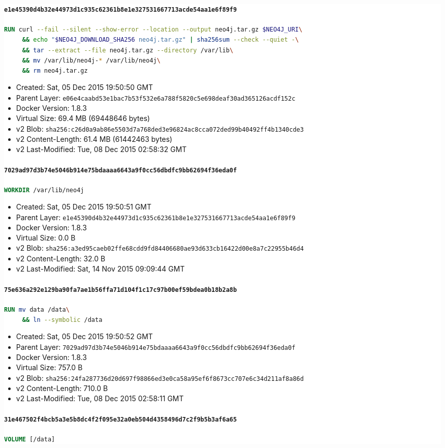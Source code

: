 #### `e1e45390d4b32e44973d1c935c62361b8e1e327531667713acde54aa1e6f89f9`

```dockerfile
RUN curl --fail --silent --show-error --location --output neo4j.tar.gz $NEO4J_URI\
     && echo "$NEO4J_DOWNLOAD_SHA256 neo4j.tar.gz" | sha256sum --check --quiet -\
     && tar --extract --file neo4j.tar.gz --directory /var/lib\
     && mv /var/lib/neo4j-* /var/lib/neo4j\
     && rm neo4j.tar.gz
```

-	Created: Sat, 05 Dec 2015 19:50:50 GMT
-	Parent Layer: `e06e4caabd53e1bac7b53f532e6a788f5820c5e698deaf30ad365126acdf152c`
-	Docker Version: 1.8.3
-	Virtual Size: 69.4 MB (69448646 bytes)
-	v2 Blob: `sha256:c26d0a9ab86e5503d7a768ded3e96824ac8cca072ded99b40492ff4b1340cde3`
-	v2 Content-Length: 61.4 MB (61442463 bytes)
-	v2 Last-Modified: Tue, 08 Dec 2015 02:58:32 GMT

#### `7029ad97d3b74e5046b914e75bdaaaa6643a9f0cc56dbdfc9bb62694f36eda0f`

```dockerfile
WORKDIR /var/lib/neo4j
```

-	Created: Sat, 05 Dec 2015 19:50:51 GMT
-	Parent Layer: `e1e45390d4b32e44973d1c935c62361b8e1e327531667713acde54aa1e6f89f9`
-	Docker Version: 1.8.3
-	Virtual Size: 0.0 B
-	v2 Blob: `sha256:a3ed95caeb02ffe68cdd9fd84406680ae93d633cb16422d00e8a7c22955b46d4`
-	v2 Content-Length: 32.0 B
-	v2 Last-Modified: Sat, 14 Nov 2015 09:09:44 GMT

#### `75e636a292e129ba90fa7ae1b56ffa71d104f1c17c97b00ef59bdea0b18b2a8b`

```dockerfile
RUN mv data /data\
     && ln --symbolic /data
```

-	Created: Sat, 05 Dec 2015 19:50:52 GMT
-	Parent Layer: `7029ad97d3b74e5046b914e75bdaaaa6643a9f0cc56dbdfc9bb62694f36eda0f`
-	Docker Version: 1.8.3
-	Virtual Size: 757.0 B
-	v2 Blob: `sha256:24fa287736d20d697f98866ed3e0ca58a95ef6f8673cc707e6c34d211af8a86d`
-	v2 Content-Length: 710.0 B
-	v2 Last-Modified: Tue, 08 Dec 2015 02:58:11 GMT

#### `31e467502f4bcb5a3e5b8dc4f2f095e32a0eb504d4358496d7c2f9b5b3af6a65`

```dockerfile
VOLUME [/data]
```
